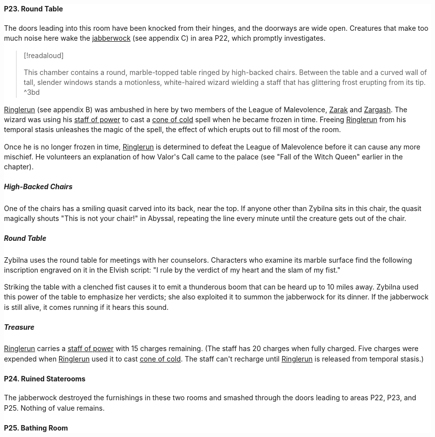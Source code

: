 #### P23. Round Table

The doors leading into this room have been knocked from their hinges, and the doorways are wide open. Creatures that make too much noise here wake the [jabberwock](Mechanics/bestiary/dragon/jabberwock-wbtw.md) (see appendix C) in area P22, which promptly investigates.

> [!readaloud] 
> 
> This chamber contains a round, marble-topped table ringed by high-backed chairs. Between the table and a curved wall of tall, slender windows stands a motionless, white-haired wizard wielding a staff that has glittering frost erupting from its tip.
^3bd

[Ringlerun](Mechanics/bestiary/npc/ringlerun-wbtw.md) (see appendix B) was ambushed in here by two members of the League of Malevolence, [Zarak](Mechanics/bestiary/npc/zarak-wbtw.md) and [Zargash](Mechanics/bestiary/npc/zargash-wbtw.md). The wizard was using his [staff of power](Mechanics/items/staff-of-power.md) to cast a [cone of cold](Mechanics/spells/cone-of-cold.md) spell when he became frozen in time. Freeing [Ringlerun](Mechanics/bestiary/npc/ringlerun-wbtw.md) from his temporal stasis unleashes the magic of the spell, the effect of which erupts out to fill most of the room.

Once he is no longer frozen in time, [Ringlerun](Mechanics/bestiary/npc/ringlerun-wbtw.md) is determined to defeat the League of Malevolence before it can cause any more mischief. He volunteers an explanation of how Valor's Call came to the palace (see "Fall of the Witch Queen" earlier in the chapter).

##### High-Backed Chairs

One of the chairs has a smiling quasit carved into its back, near the top. If anyone other than Zybilna sits in this chair, the quasit magically shouts "This is not your chair!" in Abyssal, repeating the line every minute until the creature gets out of the chair.

##### Round Table

Zybilna uses the round table for meetings with her counselors. Characters who examine its marble surface find the following inscription engraved on it in the Elvish script: "I rule by the verdict of my heart and the slam of my fist."

Striking the table with a clenched fist causes it to emit a thunderous boom that can be heard up to 10 miles away. Zybilna used this power of the table to emphasize her verdicts; she also exploited it to summon the jabberwock for its dinner. If the jabberwock is still alive, it comes running if it hears this sound.

##### Treasure

[Ringlerun](Mechanics/bestiary/npc/ringlerun-wbtw.md) carries a [staff of power](Mechanics/items/staff-of-power.md) with 15 charges remaining. (The staff has 20 charges when fully charged. Five charges were expended when [Ringlerun](Mechanics/bestiary/npc/ringlerun-wbtw.md) used it to cast [cone of cold](Mechanics/spells/cone-of-cold.md). The staff can't recharge until [Ringlerun](Mechanics/bestiary/npc/ringlerun-wbtw.md) is released from temporal stasis.)

#### P24. Ruined Staterooms

The jabberwock destroyed the furnishings in these two rooms and smashed through the doors leading to areas P22, P23, and P25. Nothing of value remains.

#### P25. Bathing Room
